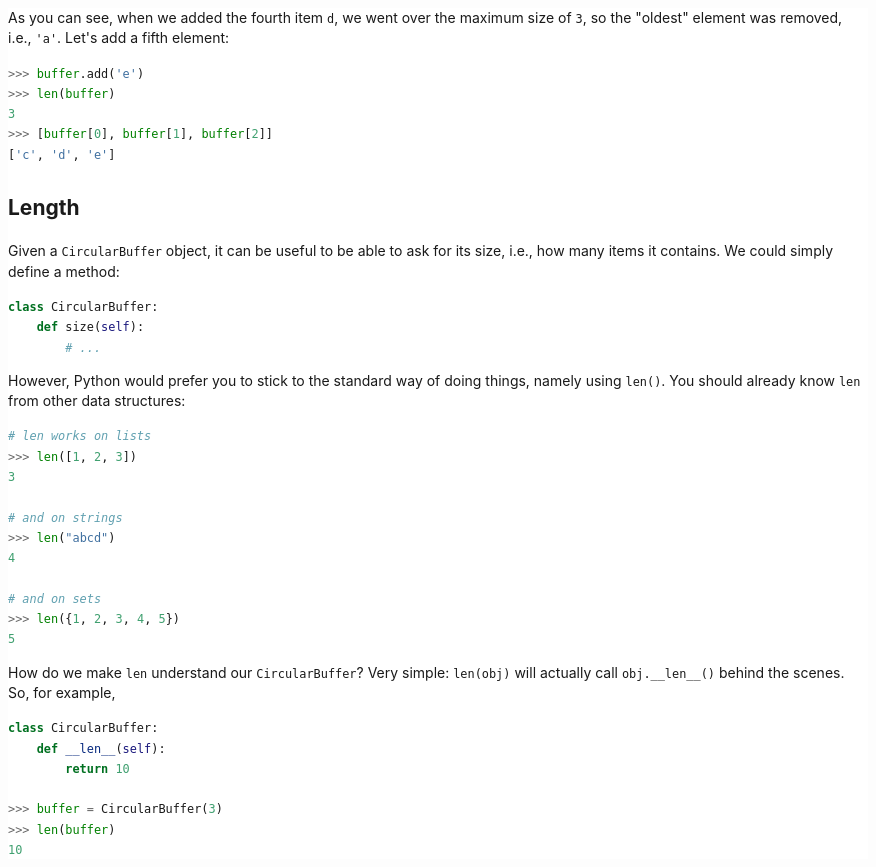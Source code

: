As you can see, when we added the fourth item `d`, we went over the maximum size of `3`, so the "oldest" element was removed, i.e., `'a'`.
Let's add a fifth element:

```python
>>> buffer.add('e')
>>> len(buffer)
3
>>> [buffer[0], buffer[1], buffer[2]]
['c', 'd', 'e']
```

## Length

Given a `CircularBuffer` object, it can be useful to be able to ask for its size, i.e., how many items it contains.
We could simply define a method:

```python
class CircularBuffer:
    def size(self):
        # ...
```

However, Python would prefer you to stick to the standard way of doing things, namely using `len()`.
You should already know `len` from other data structures:

```python
# len works on lists
>>> len([1, 2, 3])
3

# and on strings
>>> len("abcd")
4

# and on sets
>>> len({1, 2, 3, 4, 5})
5
```

How do we make `len` understand our `CircularBuffer`?
Very simple: `len(obj)` will actually call `obj.__len__()` behind the scenes.
So, for example,

```python
class CircularBuffer:
    def __len__(self):
        return 10

>>> buffer = CircularBuffer(3)
>>> len(buffer)
10
```
